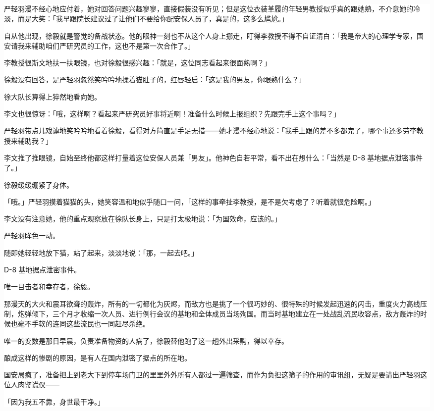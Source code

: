 
严轻羽漫不经心地应付着，她对回答问题兴趣寥寥，直接假装没有听见；但是这位衣装革履的年轻男教授似乎真的跟她熟，不介意她的冷淡，而是大笑：「我早跟院长建议过了让他们不要给你配安保人员了，真是的，这多么尴尬。」


自从他出现，徐毅就是警觉的备战状态。他的眼神一刻也不从这个人身上挪走，盯得李教授不得不自证清白：「我是帝大的心理学专家，国安请我来辅助咱们严研究员的工作，这也不是第一次合作了。」


李教授很斯文地扶一扶眼镜，也对徐毅很感兴趣：「就是，这位同志看起来很面熟啊？」


徐毅没有回答，是严轻羽忽然笑吟吟地揉着猫肚子的，红唇轻启：「这是我的男友，你眼熟什么？」


徐大队长算得上猝然地看向她。


李文也很惊讶：「哦，这样啊？看起来严研究员好事将近啊！准备什么时候上报组织？先跟完手上这个事吗？」


严轻羽带点儿戏谑地笑吟吟地看着徐毅，看得对方简直是手足无措——她才漫不经心地说：「我手上跟的差不多都完了，哪个事还多劳李教授来辅助我？」


李文推了推眼镜，自始至终他都这样打量着这位安保人员兼「男友」。他神色自若平常，看不出在想什么：「当然是 D-8 基地据点泄密事件了。」


徐毅缓缓绷紧了身体。


「哦。」严轻羽摸着猫猫的头，她笑容温和地似乎随口一问，「这样的事牵扯李教授，是不是欠考虑了？听着就很危险啊。」


李文没有注意她，他的重点观察放在徐队长身上，只是打太极地说：「为国效命，应该的。」


严轻羽眸色一动。


随即她轻轻地放下猫，站了起来，淡淡地说：「那，一起去吧。」


  



D-8 基地据点泄密事件。


唯一目击者和幸存者，徐毅。


那漫天的大火和震耳欲聋的轰炸，所有的一切都化为灰烬，而敌方也是挑了一个很巧妙的、很特殊的时候发起迅速的闪击，重度火力高线压制，炮弹倾下，三个月才收缩一次人员、进行例行会议的基地和全体成员当场殉国。而当时基地建立在一处战乱流民收容点，敌方轰炸的时候也毫不手软的连同这些流民也一同赶尽杀绝。


唯一的变数是那日早晨，负责准备物资的人病了，徐毅替他跑了这一趟外出采购，得以幸存。


酿成这样的惨剧的原因，是有人在国内泄密了据点的所在地。


国安局疯了，准备把上到老大下到停车场门卫的里里外外所有人都过一遍筛查，而作为负担这筛子的作用的审讯组，无疑是要请出严轻羽这位人肉鉴谎仪——


  



「因为我五不靠，身世最干净。」


  

